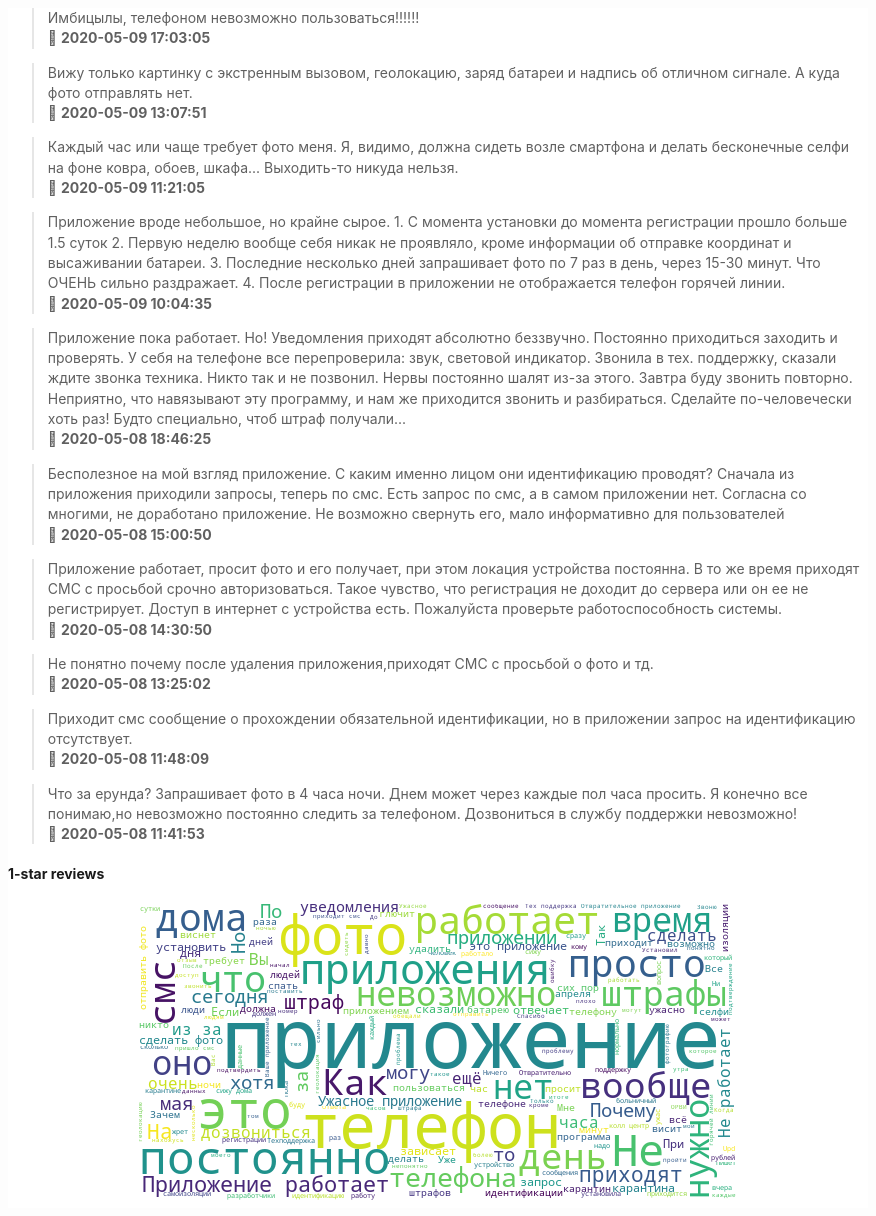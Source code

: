 > Имбицылы, телефоном невозможно пользоваться!!!!!!<br> :date: __2020-05-09 17:03:05__

> Вижу только картинку с экстренным вызовом, геолокацию, заряд батареи и надпись об отличном сигнале. А куда фото отправлять нет.<br> :date: __2020-05-09 13:07:51__

> Каждый час или чаще требует фото меня. Я, видимо, должна сидеть возле смартфона и делать бесконечные селфи на фоне ковра, обоев, шкафа... Выходить-то никуда нельзя.<br> :date: __2020-05-09 11:21:05__

> Приложение вроде небольшое, но крайне сырое. 1. С момента установки до момента регистрации прошло больше 1.5 суток 2. Первую неделю вообще себя никак не проявляло, кроме информации об отправке координат и высаживании батареи. 3. Последние несколько дней запрашивает фото по 7 раз в день, через 15-30 минут. Что ОЧЕНЬ сильно раздражает. 4. После регистрации в приложении не отображается телефон горячей линии.<br> :date: __2020-05-09 10:04:35__

> Приложение пока работает. Но! Уведомления приходят абсолютно беззвучно. Постоянно приходиться заходить и проверять. У себя на телефоне все перепроверила: звук, световой индикатор. Звонила в тех. поддержку, сказали ждите звонка техника. Никто так и не позвонил. Нервы постоянно шалят из-за этого. Завтра буду звонить повторно. Неприятно, что навязывают эту программу, и нам же приходится звонить и разбираться. Сделайте по-человечески хоть раз! Будто специально, чтоб штраф получали...<br> :date: __2020-05-08 18:46:25__

> Бесполезное на мой взгляд приложение. С каким именно лицом они идентификацию проводят? Сначала из приложения приходили запросы, теперь по смс. Есть запрос по смс, а в самом приложении нет. Согласна со многими, не доработано приложение. Не возможно свернуть его, мало информативно для пользователей<br> :date: __2020-05-08 15:00:50__

> Приложение работает, просит фото и его получает, при этом локация устройства постоянна. В то же время приходят СМС с просьбой срочно авторизоваться. Такое чувство, что регистрация не доходит до сервера или он ее не регистрирует. Доступ в интернет с устройства есть. Пожалуйста проверьте работоспособность системы.<br> :date: __2020-05-08 14:30:50__

> Не понятно почему после удаления приложения,приходят СМС с просьбой о фото и тд.<br> :date: __2020-05-08 13:25:02__

> Приходит смс сообщение о прохождении обязательной идентификации, но в приложении запрос на идентификацию отсутствует.<br> :date: __2020-05-08 11:48:09__

> Что за ерунда? Запрашивает фото в 4 часа ночи. Днем может через каждые пол часа просить. Я конечно все понимаю,но невозможно постоянно следить за телефоном. Дозвониться в службу поддержки невозможно!<br> :date: __2020-05-08 11:41:53__



#### 1-star reviews

<p align="center">
<img src="resources/ru.mos.socmon___1.3.0/1_star_reviews_wordcloud.png" alt="ru.mos.socmon 1 reviews"/>
</p>
